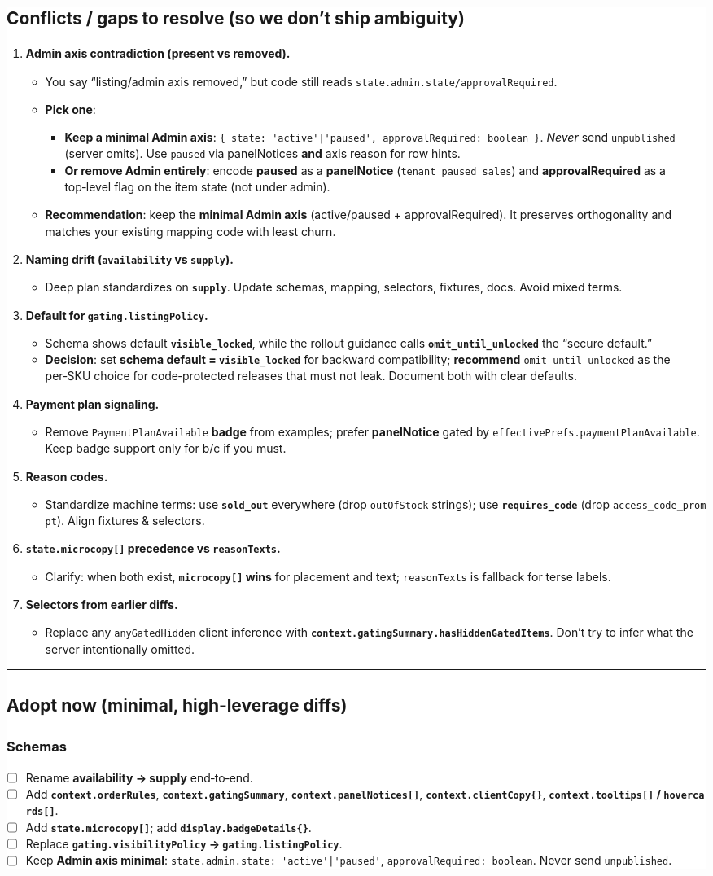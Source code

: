 
## Conflicts / gaps to resolve (so we don’t ship ambiguity)

1. **Admin axis contradiction (present vs removed).**

   - You say “listing/admin axis removed,” but code still reads `state.admin.state/approvalRequired`.
   - **Pick one**:

     - **Keep a minimal Admin axis**: `{ state: 'active'|'paused', approvalRequired: boolean }`. _Never_ send `unpublished` (server omits). Use `paused` via panelNotices **and** axis reason for row hints.
     - **Or remove Admin entirely**: encode **paused** as a **panelNotice** (`tenant_paused_sales`) and **approvalRequired** as a top‑level flag on the item state (not under admin).

   - **Recommendation**: keep the **minimal Admin axis** (active/paused + approvalRequired). It preserves orthogonality and matches your existing mapping code with least churn.

2. **Naming drift (`availability` vs `supply`).**

   - Deep plan standardizes on **`supply`**. Update schemas, mapping, selectors, fixtures, docs. Avoid mixed terms.

3. **Default for `gating.listingPolicy`.**

   - Schema shows default **`visible_locked`**, while the rollout guidance calls **`omit_until_unlocked`** the “secure default.”
   - **Decision**: set **schema default = `visible_locked`** for backward compatibility; **recommend** `omit_until_unlocked` as the per‑SKU choice for code‑protected releases that must not leak. Document both with clear defaults.

4. **Payment plan signaling.**

   - Remove `PaymentPlanAvailable` **badge** from examples; prefer **panelNotice** gated by `effectivePrefs.paymentPlanAvailable`. Keep badge support only for b/c if you must.

5. **Reason codes.**

   - Standardize machine terms: use **`sold_out`** everywhere (drop `outOfStock` strings); use **`requires_code`** (drop `access_code_prompt`). Align fixtures & selectors.

6. **`state.microcopy[]` precedence vs `reasonTexts`.**

   - Clarify: when both exist, **`microcopy[]` wins** for placement and text; `reasonTexts` is fallback for terse labels.

7. **Selectors from earlier diffs.**

   - Replace any `anyGatedHidden` client inference with **`context.gatingSummary.hasHiddenGatedItems`**. Don’t try to infer what the server intentionally omitted.

---

## Adopt now (minimal, high‑leverage diffs)

### Schemas

- [ ] Rename **availability → supply** end‑to‑end.
- [ ] Add **`context.orderRules`**, **`context.gatingSummary`**, **`context.panelNotices[]`**, **`context.clientCopy{}`**, **`context.tooltips[]` / `hovercards[]`**.
- [ ] Add **`state.microcopy[]`**; add **`display.badgeDetails{}`**.
- [ ] Replace **`gating.visibilityPolicy` → `gating.listingPolicy`**.
- [ ] Keep **Admin axis minimal**: `state.admin.state: 'active'|'paused'`, `approvalRequired: boolean`. Never send `unpublished`.
